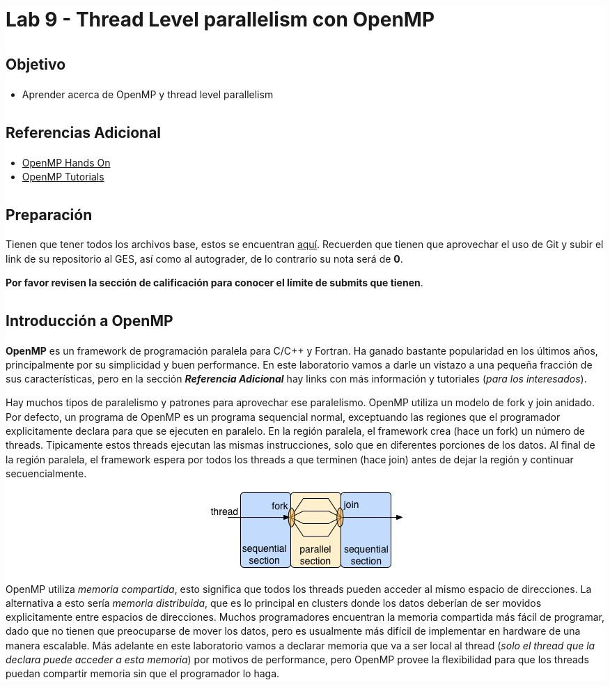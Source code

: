 # Lab 9 - Thread Level parallelism con OpenMP

## Objetivo

 * Aprender acerca de OpenMP y thread level parallelism


## Referencias Adicional

  * [OpenMP Hands On](http://openmp.org/mp-documents/omp-hands-on-SC08.pdf)
  * [OpenMP Tutorials](https://www.openmp.org/resources/#Tutorials)


## Preparación

Tienen que tener todos los archivos base, estos se encuentran [aquí](https://classroom.github.com/a/AMMyu594). Recuerden que tienen que aprovechar el uso de Git y subir el link de su repositorio al GES, así como al autograder, de lo contrario su nota será de **0**.

**Por favor revisen la sección de calificación para conocer el límite de submits que tienen**.

## Introducción a OpenMP

**OpenMP** es un framework de programación paralela para C/C++ y Fortran. Ha ganado bastante popularidad en los últimos años, principalmente por su simplicidad y buen performance. En este laboratorio vamos a darle un vistazo a una pequeña fracción de sus características, pero en la sección ***Referencia Adicional*** hay links con más información y tutoriales (*para los interesados*).

Hay muchos tipos de paralelismo y patrones para aprovechar ese paralelismo. OpenMP utiliza un modelo de fork y join anidado. Por defecto, un programa de OpenMP es un programa sequencial normal, exceptuando las regiones que el programador explicitamente declara para que se ejecuten en paralelo. En la región paralela, el framework crea (hace un fork) un número de threads. Tipicamente estos threads ejecutan las mismas instrucciones, solo que en diferentes porciones de los datos. Al final de la región paralela, el framework espera por todos los threads a que terminen (hace join) antes de dejar la región y continuar secuencialmente.

<p align="center">
  <img src="/img/labs/lab11/forkjoin.jpg" alt="Fork Join"/>
</p>

OpenMP utiliza *memoria compartida*, esto significa que todos los threads pueden acceder al mismo espacio de direcciones. La alternativa a esto sería *memoria distribuida*, que es lo principal en clusters donde los datos deberían de ser movidos explicitamente entre espacios de direcciones. Muchos programadores encuentran la memoria compartida más fácil de programar, dado que no tienen que preocuparse de mover los datos, pero es usualmente más difícil de implementar en hardware de una manera escalable. Más adelante en este laboratorio vamos a declarar memoria que va a ser local al thread (*solo el thread que la declara puede acceder a esta memoria*) por motivos de performance, pero OpenMP provee la flexibilidad para que los threads puedan compartir memoria sin que el programador lo haga.
